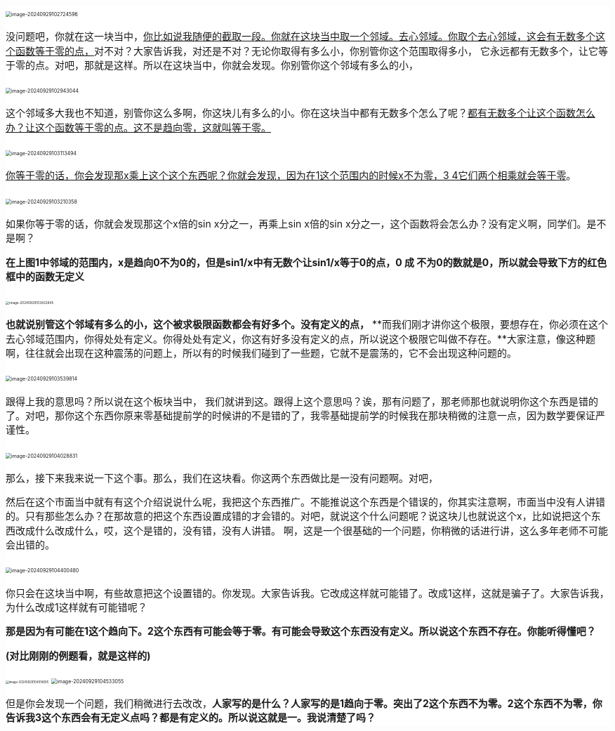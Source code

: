 <img src="/Users/yuebinghui/Documents/program/github/note/images/image-20240929102724596.png" alt="image-20240929102724596" style="zoom:50%;" />

没问题吧，你就在这一块当中，<u>你比如说我随便的截取一段。你就在这块当中取一个邻域。去心邻域。你取个去心邻域，这会有无数多个这个函数等于零的点，</u>对不对？大家告诉我，对还是不对？无论你取得有多么小，你别管你这个范围取得多小，
它永远都有无数多个，让它等于零的点。对吧，那就是这样。所以在这块当中，你就会发现。你别管你这个邻域有多么的小，

<img src="/Users/yuebinghui/Documents/program/github/note/images/image-20240929102943044.png" alt="image-20240929102943044" style="zoom:50%;" />

这个邻域多大我也不知道，别管你这么多啊，你这块儿有多么的小。你在这块当中都有无数多个怎么了呢？<u>都有无数多个让这个函数怎么办？让这个函数等于零的点。这不是趋向零，这就叫等于零。</u>

<img src="/Users/yuebinghui/Documents/program/github/note/images/image-20240929103113494.png" alt="image-20240929103113494" style="zoom:50%;" />

<u>你等于零的话，你会发现那x乘上这个这个东西呢？你就会发现，因为在1这个范围内的时候x不为零，3 4它们两个相乘就会等于零</u>。

<img src="/Users/yuebinghui/Documents/program/github/note/images/image-20240929103210358.png" alt="image-20240929103210358" style="zoom:50%;" />

如果你等于零的话，你就会发现那这个x倍的sin x分之一，再乘上sin x倍的sin x分之一，这个函数将会怎么办？没有定义啊，同学们。是不是啊？

**在上图1中邻域的范围内，x是趋向0不为0的，但是sin1/x中有无数个让sin1/x等于0的点，0 成 不为0的数就是0，所以就会导致下方的红色框中的函数无定义**

<img src="/Users/yuebinghui/Documents/program/github/note/images/image-20240929103422845.png" alt="image-20240929103422845" style="zoom:33%;" />

**也就说别管这个邻域有多么的小，这个被求极限函数都会有好多个。没有定义的点，**
**而我们刚才讲你这个极限，要想存在，你必须在这个去心邻域范围内，你得处处有定义。你得处处有定义，你这有好多没有定义的点，所以说这个极限它叫做不存在。**大家注意，像这种题啊，往往就会出现在这种震荡的问题上，所以有的时候我们碰到了一些题，它就不是震荡的，它不会出现这种问题的。

<img src="/Users/yuebinghui/Documents/program/github/note/images/image-20240929103539814.png" alt="image-20240929103539814" style="zoom:50%;" />

跟得上我的意思吗？所以说在这个板块当中，
我们就讲到这。跟得上这个意思吗？诶，那有问题了，那老师那也就说明你这个东西是错的了。对吧，那你这个东西你原来零基础提前学的时候讲的不是错的了，我零基础提前学的时候我在那块稍微的注意一点，因为数学要保证严谨性。

<img src="/Users/yuebinghui/Documents/program/github/note/images/image-20240929104028831.png" alt="image-20240929104028831" style="zoom:50%;" />

那么，接下来我来说一下这个事。那么，我们在这块看。你这两个东西做比是一没有问题啊。对吧，

然后在这个市面当中就有有这个介绍说说什么呢，我把这个东西推广。不能推说这个东西是个错误的，你其实注意啊，市面当中没有人讲错的。只有那些怎么办？在那故意的把这个东西设置成错的才会错的。对吧，就说这个什么问题呢？说这块儿也就说这个x，比如说把这个东西改成什么改成什么，哎，这个是错的，没有错，没有人讲错。
啊，这是一个很基础的一个问题，你稍微的话进行讲，这么多年老师不可能会出错的。

<img src="/Users/yuebinghui/Documents/program/github/note/images/image-20240929104400480.png" alt="image-20240929104400480" style="zoom:50%;" />

你只会在这块当中啊，有些故意把这个设置错的。你发现。大家告诉我。它改成这样就可能错了。改成1这样，这就是骗子了。大家告诉我，为什么改成1这样就有可能错呢？

**那是因为有可能在1这个趋向下。2这个东西有可能会等于零。有可能会导致这个东西没有定义。所以说这个东西不存在。你能听得懂吧？**

**(对比刚刚的例题看，就是这样的)**

<img src="/Users/yuebinghui/Documents/program/github/note/images/image-20240929104914695.png" alt="image-20240929104914695" style="zoom:30%;" />

<img src="/Users/yuebinghui/Documents/program/github/note/images/image-20240929104533055.png" alt="image-20240929104533055" style="zoom:50%;" />

但是你会发现一个问题，我们稍微进行去改改，**人家写的是什么？人家写的是1趋向于零。突出了2这个东西不为零。2这个东西不为零，你告诉我3这个东西会有无定义点吗？都是有定义的。所以说这就是一。我说清楚了吗？**
